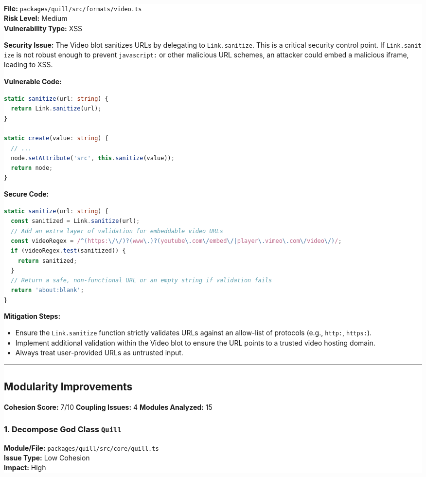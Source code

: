 **File:** `packages/quill/src/formats/video.ts`  
**Risk Level:** Medium  
**Vulnerability Type:** XSS  

**Security Issue:**
The Video blot sanitizes URLs by delegating to `Link.sanitize`. This is a critical security control point. If `Link.sanitize` is not robust enough to prevent `javascript:` or other malicious URL schemes, an attacker could embed a malicious iframe, leading to XSS.

**Vulnerable Code:**
```TypeScript
static sanitize(url: string) {
  return Link.sanitize(url);
}

static create(value: string) {
  // ...
  node.setAttribute('src', this.sanitize(value));
  return node;
}
```

**Secure Code:**
```TypeScript
static sanitize(url: string) {
  const sanitized = Link.sanitize(url);
  // Add an extra layer of validation for embeddable video URLs
  const videoRegex = /^(https:\/\/)?(www\.)?(youtube\.com\/embed\/|player\.vimeo\.com\/video\/)/;
  if (videoRegex.test(sanitized)) {
    return sanitized;
  }
  // Return a safe, non-functional URL or an empty string if validation fails
  return 'about:blank';
}
```

**Mitigation Steps:**
- Ensure the `Link.sanitize` function strictly validates URLs against an allow-list of protocols (e.g., `http:`, `https:`).
- Implement additional validation within the Video blot to ensure the URL points to a trusted video hosting domain.
- Always treat user-provided URLs as untrusted input.

---

## Modularity Improvements

**Cohesion Score:** 7/10
**Coupling Issues:** 4
**Modules Analyzed:** 15

### 1. Decompose God Class `Quill`

**Module/File:** `packages/quill/src/core/quill.ts`  
**Issue Type:** Low Cohesion  
**Impact:** High  
